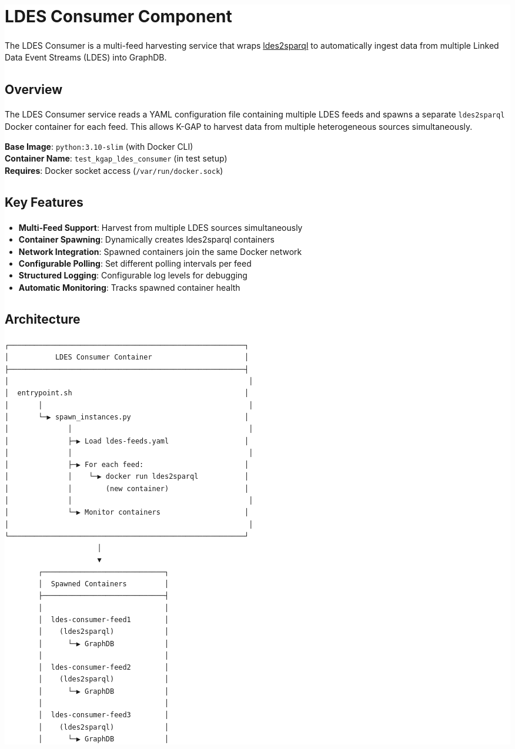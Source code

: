 # LDES Consumer Component

The LDES Consumer is a multi-feed harvesting service that wraps [ldes2sparql](https://github.com/rdf-connect/ldes2sparql) to automatically ingest data from multiple Linked Data Event Streams (LDES) into GraphDB.

## Overview

The LDES Consumer service reads a YAML configuration file containing multiple LDES feeds and spawns a separate `ldes2sparql` Docker container for each feed. This allows K-GAP to harvest data from multiple heterogeneous sources simultaneously.

**Base Image**: `python:3.10-slim` (with Docker CLI)  
**Container Name**: `test_kgap_ldes_consumer` (in test setup)  
**Requires**: Docker socket access (`/var/run/docker.sock`)

## Key Features

- **Multi-Feed Support**: Harvest from multiple LDES sources simultaneously
- **Container Spawning**: Dynamically creates ldes2sparql containers
- **Network Integration**: Spawned containers join the same Docker network
- **Configurable Polling**: Set different polling intervals per feed
- **Structured Logging**: Configurable log levels for debugging
- **Automatic Monitoring**: Tracks spawned container health

## Architecture

```
┌────────────────────────────────────────────────────────┐
│           LDES Consumer Container                      │
├────────────────────────────────────────────────────────┤
│                                                         │
│  entrypoint.sh                                         │
│       │                                                 │
│       └─▶ spawn_instances.py                           │
│              │                                          │
│              ├─▶ Load ldes-feeds.yaml                  │
│              │                                          │
│              ├─▶ For each feed:                        │
│              │    └─▶ docker run ldes2sparql           │
│              │        (new container)                  │
│              │                                          │
│              └─▶ Monitor containers                    │
│                                                         │
└────────────────────────────────────────────────────────┘
                      │
                      ▼
        ┌─────────────────────────────┐
        │  Spawned Containers         │
        ├─────────────────────────────┤
        │                             │
        │  ldes-consumer-feed1        │
        │    (ldes2sparql)            │
        │      └─▶ GraphDB            │
        │                             │
        │  ldes-consumer-feed2        │
        │    (ldes2sparql)            │
        │      └─▶ GraphDB            │
        │                             │
        │  ldes-consumer-feed3        │
        │    (ldes2sparql)            │
        │      └─▶ GraphDB            │
```